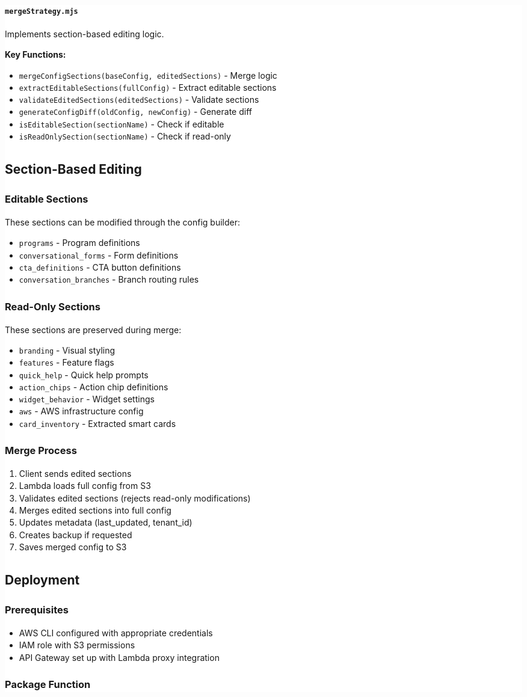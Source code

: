 #### `mergeStrategy.mjs`
Implements section-based editing logic.

**Key Functions:**
- `mergeConfigSections(baseConfig, editedSections)` - Merge logic
- `extractEditableSections(fullConfig)` - Extract editable sections
- `validateEditedSections(editedSections)` - Validate sections
- `generateConfigDiff(oldConfig, newConfig)` - Generate diff
- `isEditableSection(sectionName)` - Check if editable
- `isReadOnlySection(sectionName)` - Check if read-only

## Section-Based Editing

### Editable Sections
These sections can be modified through the config builder:
- `programs` - Program definitions
- `conversational_forms` - Form definitions
- `cta_definitions` - CTA button definitions
- `conversation_branches` - Branch routing rules

### Read-Only Sections
These sections are preserved during merge:
- `branding` - Visual styling
- `features` - Feature flags
- `quick_help` - Quick help prompts
- `action_chips` - Action chip definitions
- `widget_behavior` - Widget settings
- `aws` - AWS infrastructure config
- `card_inventory` - Extracted smart cards

### Merge Process

1. Client sends edited sections
2. Lambda loads full config from S3
3. Validates edited sections (rejects read-only modifications)
4. Merges edited sections into full config
5. Updates metadata (last_updated, tenant_id)
6. Creates backup if requested
7. Saves merged config to S3

## Deployment

### Prerequisites

- AWS CLI configured with appropriate credentials
- IAM role with S3 permissions
- API Gateway set up with Lambda proxy integration

### Package Function
